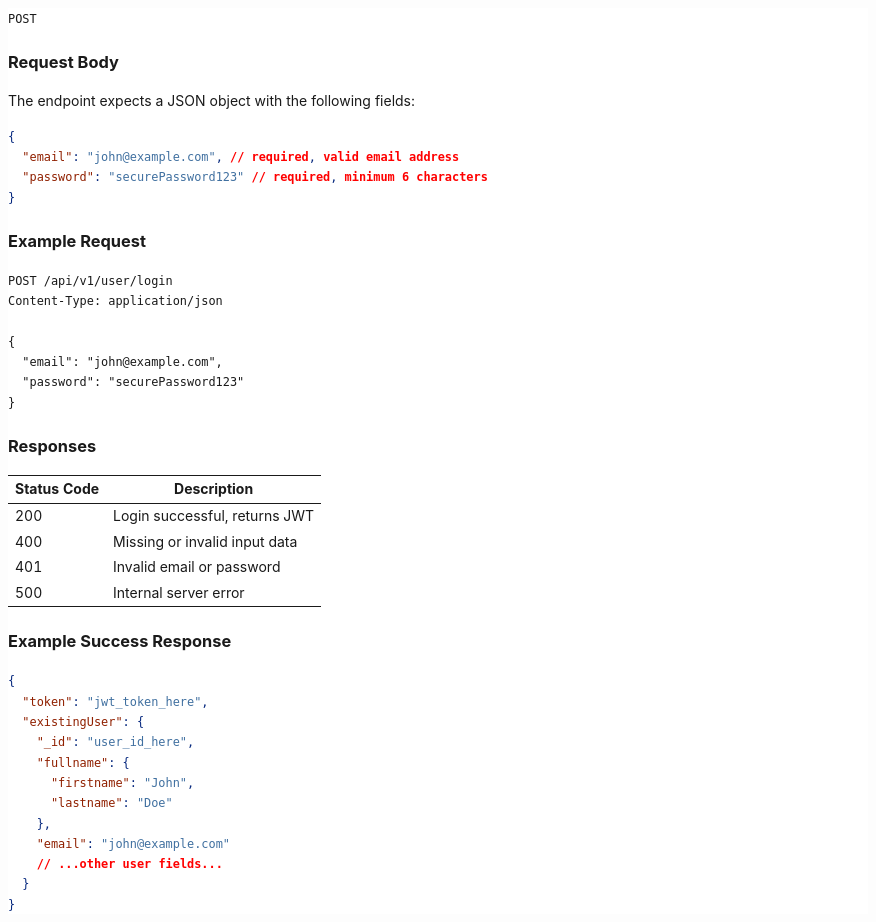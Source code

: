 `POST`

### Request Body

The endpoint expects a JSON object with the following fields:

```json
{
  "email": "john@example.com", // required, valid email address
  "password": "securePassword123" // required, minimum 6 characters
}
```

### Example Request

```http
POST /api/v1/user/login
Content-Type: application/json

{
  "email": "john@example.com",
  "password": "securePassword123"
}
```

### Responses

| Status Code | Description                   |
| ----------- | ----------------------------- |
| 200         | Login successful, returns JWT |
| 400         | Missing or invalid input data |
| 401         | Invalid email or password     |
| 500         | Internal server error         |

### Example Success Response

```json
{
  "token": "jwt_token_here",
  "existingUser": {
    "_id": "user_id_here",
    "fullname": {
      "firstname": "John",
      "lastname": "Doe"
    },
    "email": "john@example.com"
    // ...other user fields...
  }
}
```
